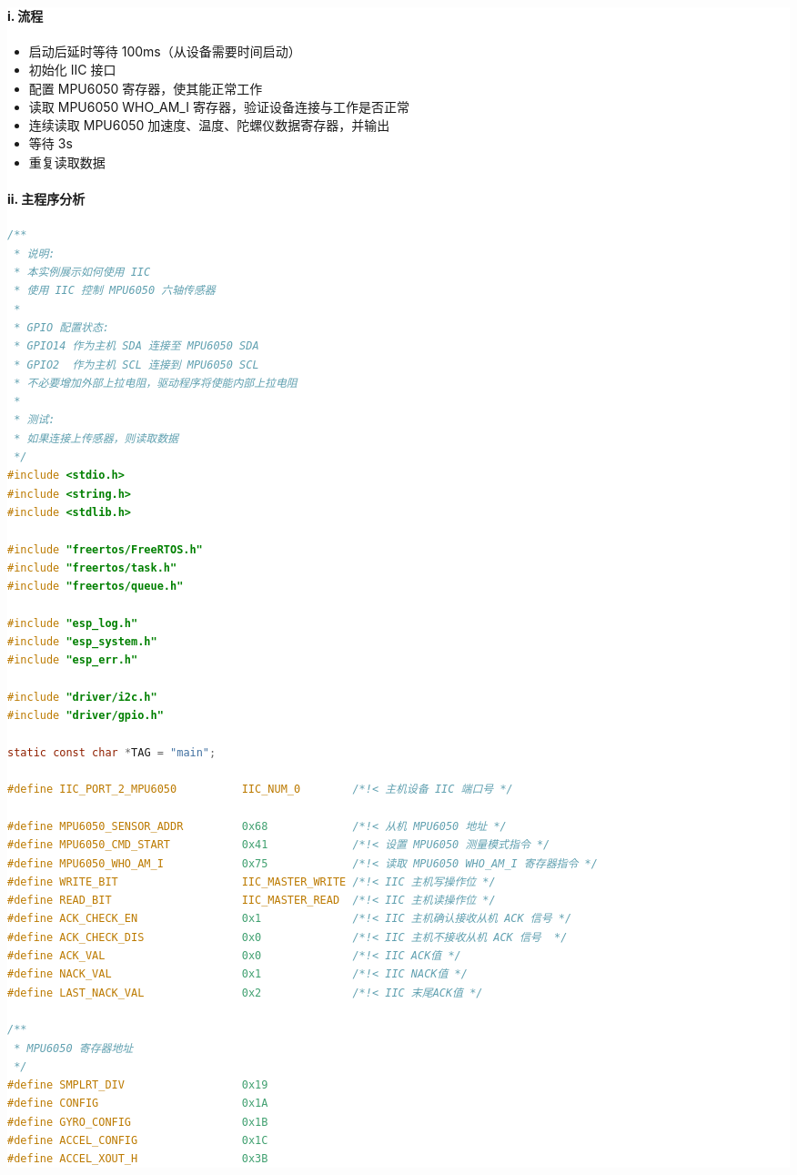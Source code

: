 #### i. 流程

* 启动后延时等待 100ms（从设备需要时间启动）
* 初始化 IIC 接口
* 配置 MPU6050 寄存器，使其能正常工作
* 读取 MPU6050 WHO_AM_I 寄存器，验证设备连接与工作是否正常
* 连续读取 MPU6050 加速度、温度、陀螺仪数据寄存器，并输出
* 等待 3s
* 重复读取数据

#### ii. 主程序分析

```C
/**
 * 说明:
 * 本实例展示如何使用 IIC
 * 使用 IIC 控制 MPU6050 六轴传感器
 *
 * GPIO 配置状态:
 * GPIO14 作为主机 SDA 连接至 MPU6050 SDA
 * GPIO2  作为主机 SCL 连接到 MPU6050 SCL
 * 不必要增加外部上拉电阻，驱动程序将使能内部上拉电阻
 *
 * 测试:
 * 如果连接上传感器，则读取数据
 */
#include <stdio.h>
#include <string.h>
#include <stdlib.h>

#include "freertos/FreeRTOS.h"
#include "freertos/task.h"
#include "freertos/queue.h"

#include "esp_log.h"
#include "esp_system.h"
#include "esp_err.h"

#include "driver/i2c.h"
#include "driver/gpio.h"

static const char *TAG = "main";

#define IIC_PORT_2_MPU6050          IIC_NUM_0        /*!< 主机设备 IIC 端口号 */

#define MPU6050_SENSOR_ADDR         0x68             /*!< 从机 MPU6050 地址 */
#define MPU6050_CMD_START           0x41             /*!< 设置 MPU6050 测量模式指令 */
#define MPU6050_WHO_AM_I            0x75             /*!< 读取 MPU6050 WHO_AM_I 寄存器指令 */
#define WRITE_BIT                   IIC_MASTER_WRITE /*!< IIC 主机写操作位 */
#define READ_BIT                    IIC_MASTER_READ  /*!< IIC 主机读操作位 */
#define ACK_CHECK_EN                0x1              /*!< IIC 主机确认接收从机 ACK 信号 */
#define ACK_CHECK_DIS               0x0              /*!< IIC 主机不接收从机 ACK 信号  */
#define ACK_VAL                     0x0              /*!< IIC ACK值 */
#define NACK_VAL                    0x1              /*!< IIC NACK值 */
#define LAST_NACK_VAL               0x2              /*!< IIC 末尾ACK值 */

/**
 * MPU6050 寄存器地址
 */
#define SMPLRT_DIV                  0x19
#define CONFIG                      0x1A
#define GYRO_CONFIG                 0x1B
#define ACCEL_CONFIG                0x1C
#define ACCEL_XOUT_H                0x3B
```